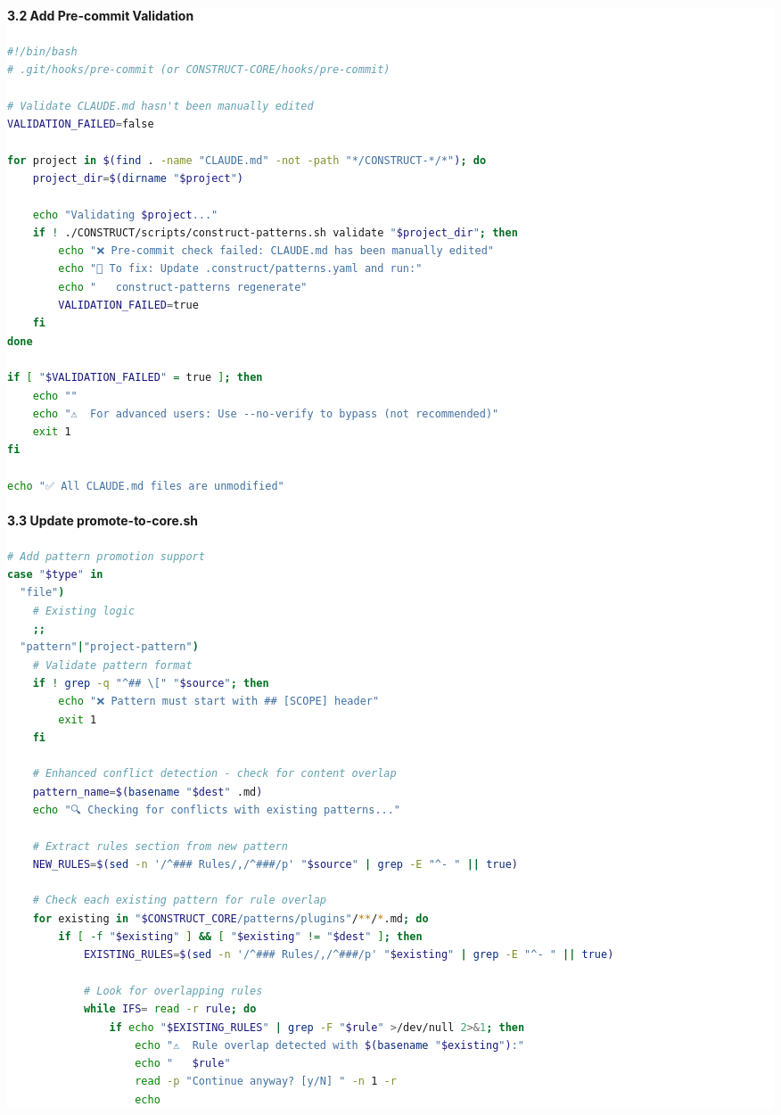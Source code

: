 ```yaml
```

#### 3.2 Add Pre-commit Validation
```bash
#!/bin/bash
# .git/hooks/pre-commit (or CONSTRUCT-CORE/hooks/pre-commit)

# Validate CLAUDE.md hasn't been manually edited
VALIDATION_FAILED=false

for project in $(find . -name "CLAUDE.md" -not -path "*/CONSTRUCT-*/*"); do
    project_dir=$(dirname "$project")
    
    echo "Validating $project..."
    if ! ./CONSTRUCT/scripts/construct-patterns.sh validate "$project_dir"; then
        echo "❌ Pre-commit check failed: CLAUDE.md has been manually edited"
        echo "📝 To fix: Update .construct/patterns.yaml and run:"
        echo "   construct-patterns regenerate"
        VALIDATION_FAILED=true
    fi
done

if [ "$VALIDATION_FAILED" = true ]; then
    echo ""
    echo "⚠️  For advanced users: Use --no-verify to bypass (not recommended)"
    exit 1
fi

echo "✅ All CLAUDE.md files are unmodified"
```

#### 3.3 Update promote-to-core.sh
```bash
# Add pattern promotion support
case "$type" in
  "file")
    # Existing logic
    ;;
  "pattern"|"project-pattern")
    # Validate pattern format
    if ! grep -q "^## \[" "$source"; then
        echo "❌ Pattern must start with ## [SCOPE] header"
        exit 1
    fi
    
    # Enhanced conflict detection - check for content overlap
    pattern_name=$(basename "$dest" .md)
    echo "🔍 Checking for conflicts with existing patterns..."
    
    # Extract rules section from new pattern
    NEW_RULES=$(sed -n '/^### Rules/,/^###/p' "$source" | grep -E "^- " || true)
    
    # Check each existing pattern for rule overlap
    for existing in "$CONSTRUCT_CORE/patterns/plugins"/**/*.md; do
        if [ -f "$existing" ] && [ "$existing" != "$dest" ]; then
            EXISTING_RULES=$(sed -n '/^### Rules/,/^###/p' "$existing" | grep -E "^- " || true)
            
            # Look for overlapping rules
            while IFS= read -r rule; do
                if echo "$EXISTING_RULES" | grep -F "$rule" >/dev/null 2>&1; then
                    echo "⚠️  Rule overlap detected with $(basename "$existing"):"
                    echo "   $rule"
                    read -p "Continue anyway? [y/N] " -n 1 -r
                    echo
```